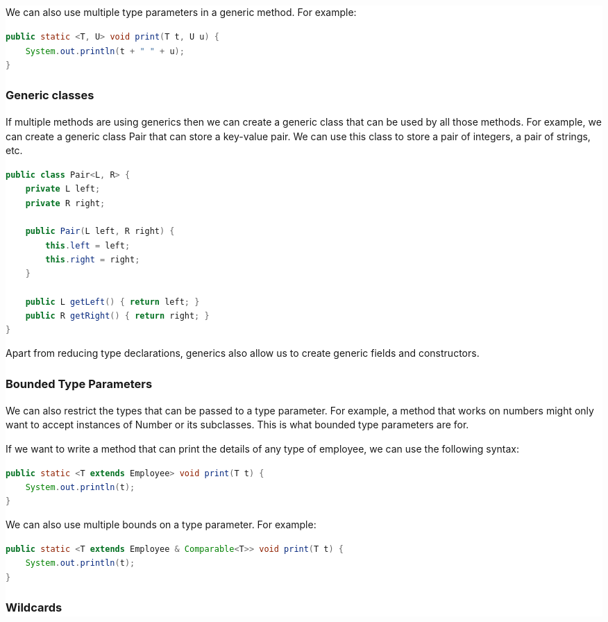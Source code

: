 We can also use multiple type parameters in a generic method. For example:

```java
public static <T, U> void print(T t, U u) {
    System.out.println(t + " " + u);
}
```

### Generic classes

If multiple methods are using generics then we can create a generic class that can be used by all those methods. For example, we can create a generic class Pair that can store a key-value pair. We can use this class to store a pair of integers, a pair of strings, etc.

```java
public class Pair<L, R> {
    private L left;
    private R right;

    public Pair(L left, R right) {
        this.left = left;
        this.right = right;
    }

    public L getLeft() { return left; }
    public R getRight() { return right; }
}
```

Apart from reducing type declarations, generics also allow us to create generic fields and constructors.

### Bounded Type Parameters

We can also restrict the types that can be passed to a type parameter. For example, a method that works on numbers might only want to accept instances of Number or its subclasses. This is what bounded type parameters are for.

If we want to write a method that can print the details of any type of employee, we can use the following syntax:

```java
public static <T extends Employee> void print(T t) {
    System.out.println(t);
}
```

We can also use multiple bounds on a type parameter. For example:

```java
public static <T extends Employee & Comparable<T>> void print(T t) {
    System.out.println(t);
}
```

### Wildcards

